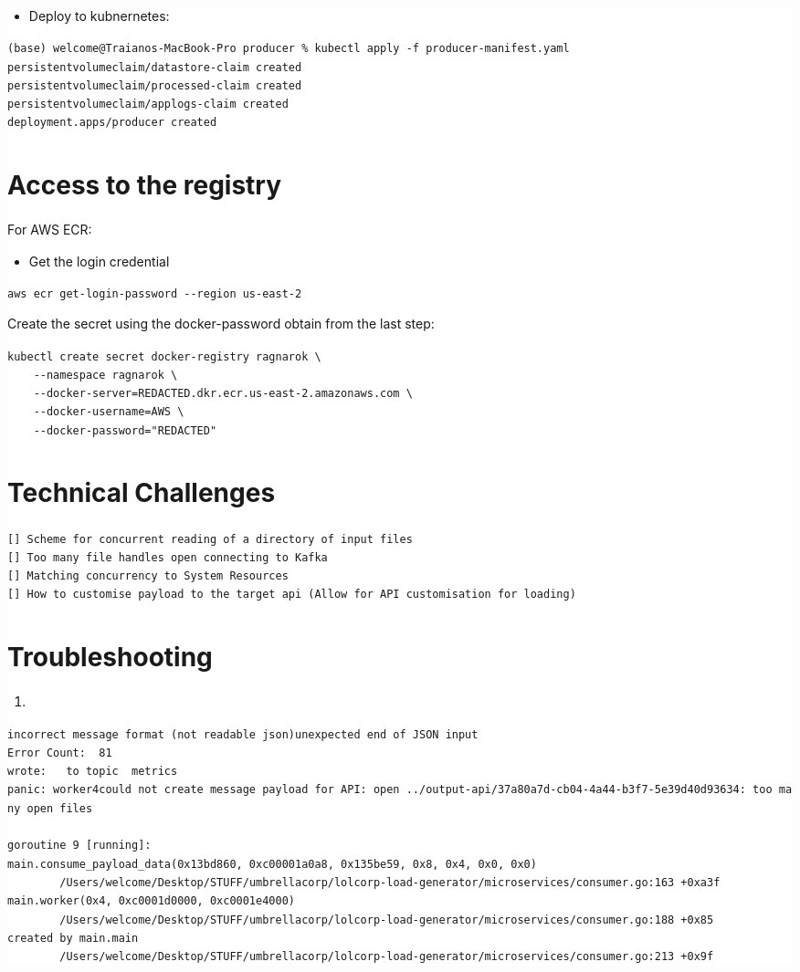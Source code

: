 - Deploy to kubnernetes:

```
(base) welcome@Traianos-MacBook-Pro producer % kubectl apply -f producer-manifest.yaml
persistentvolumeclaim/datastore-claim created
persistentvolumeclaim/processed-claim created
persistentvolumeclaim/applogs-claim created
deployment.apps/producer created
```

# Access to the registry

For AWS ECR:

- Get the login credential

```
aws ecr get-login-password --region us-east-2 
```

Create the secret using the docker-password obtain from the last step:

```
kubectl create secret docker-registry ragnarok \
    --namespace ragnarok \
    --docker-server=REDACTED.dkr.ecr.us-east-2.amazonaws.com \
    --docker-username=AWS \
    --docker-password="REDACTED"
```

# Technical Challenges

```
[] Scheme for concurrent reading of a directory of input files
[] Too many file handles open connecting to Kafka
[] Matching concurrency to System Resources
[] How to customise payload to the target api (Allow for API customisation for loading)
```

# Troubleshooting

1)

```
incorrect message format (not readable json)unexpected end of JSON input
Error Count:  81
wrote:   to topic  metrics
panic: worker4could not create message payload for API: open ../output-api/37a80a7d-cb04-4a44-b3f7-5e39d40d93634: too many open files

goroutine 9 [running]:
main.consume_payload_data(0x13bd860, 0xc00001a0a8, 0x135be59, 0x8, 0x4, 0x0, 0x0)
        /Users/welcome/Desktop/STUFF/umbrellacorp/lolcorp-load-generator/microservices/consumer.go:163 +0xa3f
main.worker(0x4, 0xc0001d0000, 0xc0001e4000)
        /Users/welcome/Desktop/STUFF/umbrellacorp/lolcorp-load-generator/microservices/consumer.go:188 +0x85
created by main.main
        /Users/welcome/Desktop/STUFF/umbrellacorp/lolcorp-load-generator/microservices/consumer.go:213 +0x9f
```
